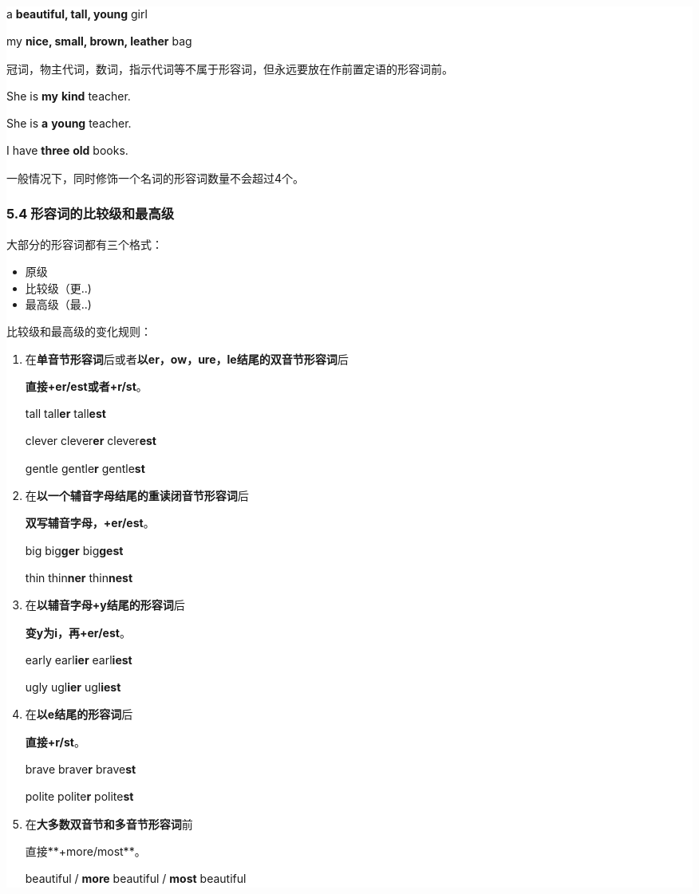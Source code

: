 a **beautiful, tall, young** girl

my **nice, small, brown, leather** bag

冠词，物主代词，数词，指示代词等不属于形容词，但永远要放在作前置定语的形容词前。

She is **my** **kind** teacher.

She is **a** **young** teacher.

I have **three** **old** books.

一般情况下，同时修饰一个名词的形容词数量不会超过4个。

### 5.4 形容词的比较级和最高级

大部分的形容词都有三个格式：

* 原级
* 比较级（更..)
* 最高级（最..)

比较级和最高级的变化规则：

1. 在**单音节形容词**后或者**以er，ow，ure，le结尾的双音节形容词**后

   **直接+er/est或者+r/st**。

   tall tall**er** tall**est**

   clever clever**er** clever**est**

   gentle gentle**r** gentle**st**

2. 在**以一个辅音字母结尾的重读闭音节形容词**后

   **双写辅音字母，+er/est**。

   big big**ger** big**gest**

   thin thin**ner** thin**nest**

3. 在**以辅音字母+y结尾的形容词**后

   **变y为i，再+er/est**。

   early earl**ier** earl**iest**

   ugly ugl**ier** ugl**iest**

4. 在**以e结尾的形容词**后

   **直接+r/st**。

   brave brave**r** brave**st**

   polite polite**r** polite**st**

5. 在**大多数双音节和多音节形容词**前

   直接**+more/most**。

   beautiful / **more** beautiful / **most** beautiful
